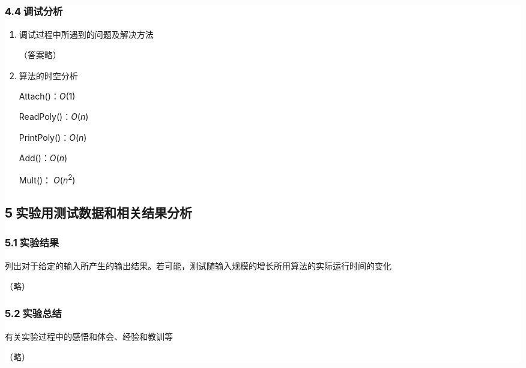 ### 4.4 调试分析

1. 调试过程中所遇到的问题及解决方法

   （答案略）

2. 算法的时空分析

   Attach()：$O(1)$

   ReadPoly()：$O(n)$

   PrintPoly()：$O(n)$

   Add()：$O(n)$

   Mult()： $O(n^2)$

## 5 实验用测试数据和相关结果分析

### 5.1 实验结果

列出对于给定的输入所产生的输出结果。若可能，测试随输入规模的增长所用算法的实际运行时间的变化

（略）

### 5.2 实验总结

有关实验过程中的感悟和体会、经验和教训等

（略）

